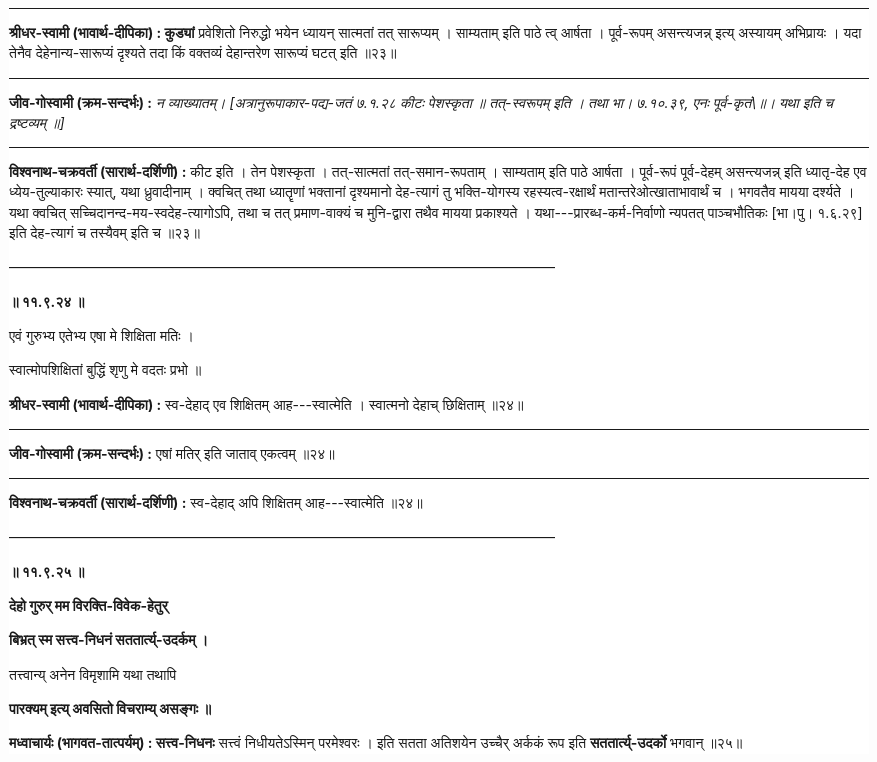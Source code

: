 
______


**श्रीधर-स्वामी (भावार्थ-दीपिका) : कुड्यां** प्रवेशितो निरुद्धो भयेन ध्यायन् सात्मतां तत् सारूप्यम् । साम्यताम् इति पाठे त्व् आर्षता । पूर्व-रूपम् असन्त्यजन्न् इत्य् अस्यायम् अभिप्रायः । यदा तेनैव देहेनान्य-सारूप्यं दृश्यते तदा किं वक्तव्यं देहान्तरेण सारूप्यं घटत् इति ॥२३॥


______


**जीव-गोस्वामी (क्रम-सन्दर्भः) :** *न व्याख्यातम्। \[अत्रानुरूपाकार-पद्य-जतं ७.१.२८ कीटः पेशस्कृता ॥ तत्-स्वरूपम् इति । तथा भा। ७.१०.३९, एनः पूर्व-कृतं\॥। यथा इति च द्रष्टव्यम् ॥\]*


______


**विश्वनाथ-चक्रवर्ती (सारार्थ-दर्शिणी) :** कीट इति । तेन पेशस्कृता । तत्-सात्मतां तत्-समान-रूपताम् । साम्यताम् इति पाठे आर्षता । पूर्व-रूपं पूर्व-देहम् असन्त्यजन्न् इति ध्यातृ-देह एव ध्येय-तुल्याकारः स्यात्, यथा ध्रुवादीनाम् । क्वचित् तथा ध्यातॄणां भक्तानां दृश्यमानो देह-त्यागं तु भक्ति-योगस्य रहस्यत्व-रक्षार्थं मतान्तरेओत्खाताभावार्थं च । भगवतैव मायया दर्श्यते । यथा क्वचित् सच्चिदानन्द-मय-स्वदेह-त्यागोऽपि, तथा च तत् प्रमाण-वाक्यं च मुनि-द्वारा तथैव मायया प्रकाश्यते । यथा---प्रारब्ध-कर्म-निर्वाणो न्यपतत् पाञ्चभौतिकः \[भा।पु। १.६.२९\] इति देह-त्यागं च तस्यैवम् इति च ॥२३॥

———————————————————————————————————————

**॥ ११.९.२४ ॥**

एवं गुरुभ्य एतेभ्य एषा मे शिक्षिता मतिः ।

स्वात्मोपशिक्षितां बुद्धिं शृणु मे वदतः प्रभो ॥

**श्रीधर-स्वामी (भावार्थ-दीपिका) :** स्व-देहाद् एव शिक्षितम् आह---स्वात्मेति । स्वात्मनो देहाच् छिक्षिताम् ॥२४॥


______


**जीव-गोस्वामी (क्रम-सन्दर्भः) :** एषां मतिर् इति जाताव् एकत्वम् ॥२४॥


______


**विश्वनाथ-चक्रवर्ती (सारार्थ-दर्शिणी) :** स्व-देहाद् अपि शिक्षितम् आह---स्वात्मेति ॥२४॥

———————————————————————————————————————

**॥ ११.९.२५ ॥**

**देहो गुरुर् मम विरक्ति-विवेक-हेतुर्**

**बिभ्रत् स्म सत्त्व-निधनं सततार्त्य्-उदर्कम् ।**

तत्त्वान्य् अनेन विमृशामि यथा तथापि

**पारक्यम् इत्य् अवसितो विचराम्य् असङ्गः ॥**

**मध्वाचार्यः (भागवत-तात्पर्यम्) : सत्त्व-निधनः** सत्त्वं निधीयतेऽस्मिन् परमेश्वरः । इति सतता अतिशयेन उच्चैर् अर्ककं रूप इति **सततार्त्य्-उदर्को** भगवान् ॥२५॥


[^३८]: निरभिनत् इति क्वचित् पाठः ।
[^३९]: वासो वा पाठः ।
[^४०]: थिस् इस् प्रोबब्ल्य् इन्तेर्पोलतेद्।